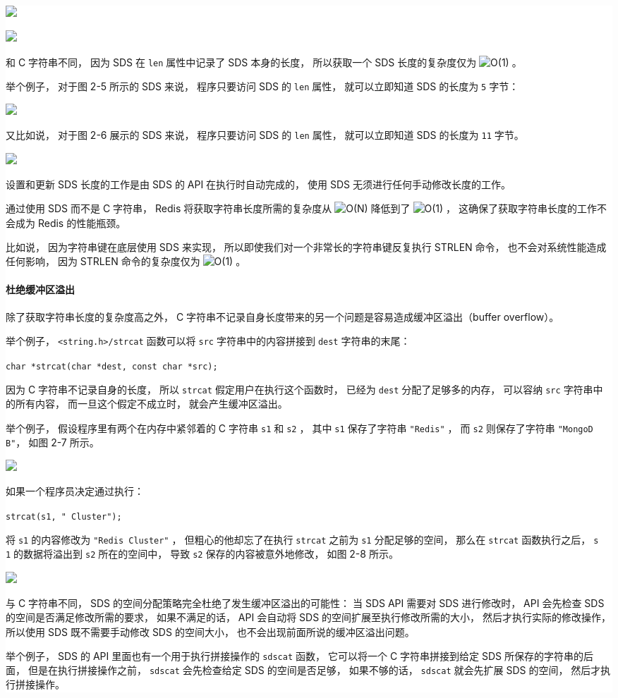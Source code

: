 ![](https://box.kancloud.cn/2015-09-13_55f50e20dedbf.png)

![](https://box.kancloud.cn/2015-09-13_55f50e21b34d8.png)

和 C 字符串不同， 因为 SDS 在 `len` 属性中记录了 SDS 本身的长度， 所以获取一个 SDS 长度的复杂度仅为 ![O(1)](https://box.kancloud.cn/2015-09-13_55f50e22eca8b.png) 。

举个例子， 对于图 2-5 所示的 SDS 来说， 程序只要访问 SDS 的 `len` 属性， 就可以立即知道 SDS 的长度为 `5` 字节：

![](https://box.kancloud.cn/2015-09-13_55f50e23d7963.png)

又比如说， 对于图 2-6 展示的 SDS 来说， 程序只要访问 SDS 的 `len` 属性， 就可以立即知道 SDS 的长度为 `11` 字节。

![](https://box.kancloud.cn/2015-09-13_55f50e24c2ded.png)

设置和更新 SDS 长度的工作是由 SDS 的 API 在执行时自动完成的， 使用 SDS 无须进行任何手动修改长度的工作。

通过使用 SDS 而不是 C 字符串， Redis 将获取字符串长度所需的复杂度从 ![O(N)](https://box.kancloud.cn/2015-09-13_55f50e14dc650.png) 降低到了 ![O(1)](https://box.kancloud.cn/2015-09-13_55f50e22eca8b.png) ， 这确保了获取字符串长度的工作不会成为 Redis 的性能瓶颈。

比如说， 因为字符串键在底层使用 SDS 来实现， 所以即使我们对一个非常长的字符串键反复执行 STRLEN 命令， 也不会对系统性能造成任何影响， 因为 STRLEN 命令的复杂度仅为 ![O(1)](https://box.kancloud.cn/2015-09-13_55f50e22eca8b.png) 。

#### 杜绝缓冲区溢出

除了获取字符串长度的复杂度高之外， C 字符串不记录自身长度带来的另一个问题是容易造成缓冲区溢出（buffer overflow）。

举个例子， `<string.h>/strcat` 函数可以将 `src` 字符串中的内容拼接到 `dest` 字符串的末尾：

```
char *strcat(char *dest, const char *src);
```

因为 C 字符串不记录自身的长度， 所以 `strcat` 假定用户在执行这个函数时， 已经为 `dest` 分配了足够多的内存， 可以容纳 `src` 字符串中的所有内容， 而一旦这个假定不成立时， 就会产生缓冲区溢出。

举个例子， 假设程序里有两个在内存中紧邻着的 C 字符串 `s1` 和 `s2` ， 其中 `s1` 保存了字符串 `"Redis"` ， 而 `s2` 则保存了字符串 `"MongoDB"`， 如图 2-7 所示。

![](https://box.kancloud.cn/2015-09-13_55f50e28c1620.png)

如果一个程序员决定通过执行：

```
strcat(s1, " Cluster");
```

将 `s1` 的内容修改为 `"Redis Cluster"` ， 但粗心的他却忘了在执行 `strcat` 之前为 `s1` 分配足够的空间， 那么在 `strcat` 函数执行之后， `s1` 的数据将溢出到 `s2` 所在的空间中， 导致 `s2` 保存的内容被意外地修改， 如图 2-8 所示。

![](https://box.kancloud.cn/2015-09-13_55f50e29e04a2.png)

与 C 字符串不同， SDS 的空间分配策略完全杜绝了发生缓冲区溢出的可能性： 当 SDS API 需要对 SDS 进行修改时， API 会先检查 SDS 的空间是否满足修改所需的要求， 如果不满足的话， API 会自动将 SDS 的空间扩展至执行修改所需的大小， 然后才执行实际的修改操作， 所以使用 SDS 既不需要手动修改 SDS 的空间大小， 也不会出现前面所说的缓冲区溢出问题。

举个例子， SDS 的 API 里面也有一个用于执行拼接操作的 `sdscat` 函数， 它可以将一个 C 字符串拼接到给定 SDS 所保存的字符串的后面， 但是在执行拼接操作之前， `sdscat` 会先检查给定 SDS 的空间是否足够， 如果不够的话， `sdscat` 就会先扩展 SDS 的空间， 然后才执行拼接操作。
